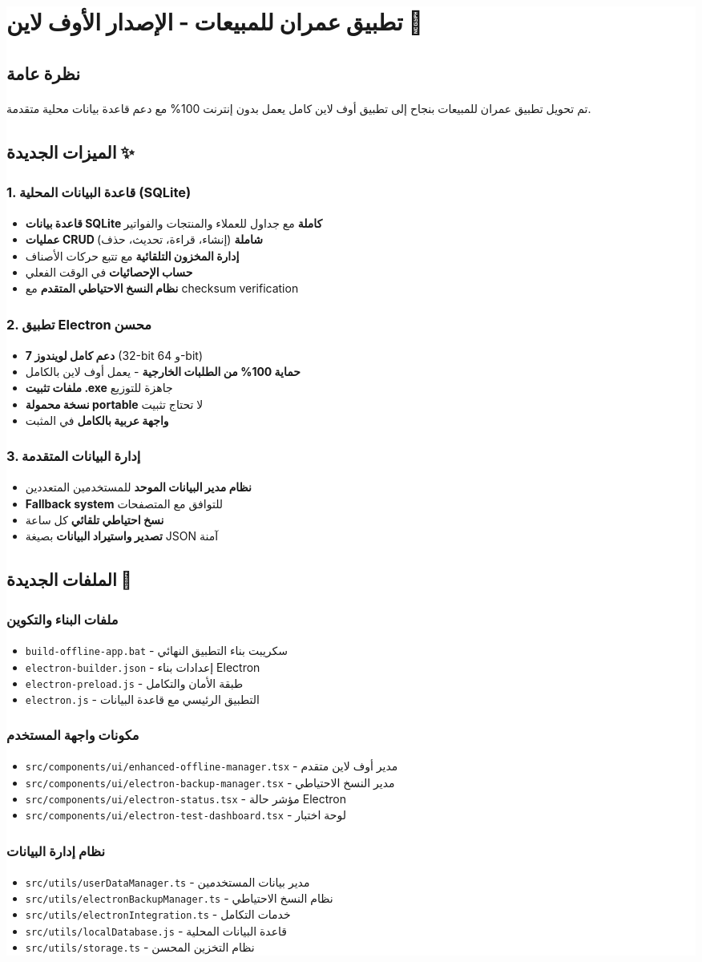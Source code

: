 # تطبيق عمران للمبيعات - الإصدار الأوف لاين 🚀

## نظرة عامة
تم تحويل تطبيق عمران للمبيعات بنجاح إلى تطبيق أوف لاين كامل يعمل بدون إنترنت 100% مع دعم قاعدة بيانات محلية متقدمة.

## الميزات الجديدة ✨

### 1. قاعدة البيانات المحلية (SQLite)
- **قاعدة بيانات SQLite كاملة** مع جداول للعملاء والمنتجات والفواتير
- **عمليات CRUD شاملة** (إنشاء، قراءة، تحديث، حذف)
- **إدارة المخزون التلقائية** مع تتبع حركات الأصناف
- **حساب الإحصائيات** في الوقت الفعلي
- **نظام النسخ الاحتياطي المتقدم** مع checksum verification

### 2. تطبيق Electron محسن
- **دعم كامل لويندوز 7** (32-bit و 64-bit)
- **حماية 100% من الطلبات الخارجية** - يعمل أوف لاين بالكامل
- **ملفات تثبيت .exe** جاهزة للتوزيع
- **نسخة محمولة portable** لا تحتاج تثبيت
- **واجهة عربية بالكامل** في المثبت

### 3. إدارة البيانات المتقدمة
- **نظام مدير البيانات الموحد** للمستخدمين المتعددين
- **Fallback system** للتوافق مع المتصفحات
- **نسخ احتياطي تلقائي** كل ساعة
- **تصدير واستيراد البيانات** بصيغة JSON آمنة

## الملفات الجديدة 📁

### ملفات البناء والتكوين
- `build-offline-app.bat` - سكريبت بناء التطبيق النهائي
- `electron-builder.json` - إعدادات بناء Electron
- `electron-preload.js` - طبقة الأمان والتكامل
- `electron.js` - التطبيق الرئيسي مع قاعدة البيانات

### مكونات واجهة المستخدم
- `src/components/ui/enhanced-offline-manager.tsx` - مدير أوف لاين متقدم
- `src/components/ui/electron-backup-manager.tsx` - مدير النسخ الاحتياطي
- `src/components/ui/electron-status.tsx` - مؤشر حالة Electron
- `src/components/ui/electron-test-dashboard.tsx` - لوحة اختبار

### نظام إدارة البيانات
- `src/utils/userDataManager.ts` - مدير بيانات المستخدمين
- `src/utils/electronBackupManager.ts` - نظام النسخ الاحتياطي
- `src/utils/electronIntegration.ts` - خدمات التكامل
- `src/utils/localDatabase.js` - قاعدة البيانات المحلية
- `src/utils/storage.ts` - نظام التخزين المحسن

